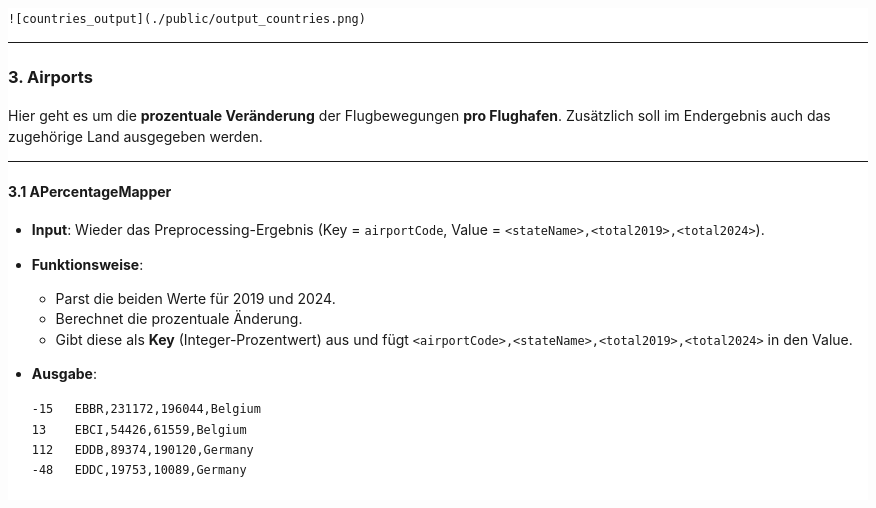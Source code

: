     ![countries_output](./public/output_countries.png)

---

### 3. Airports

Hier geht es um die **prozentuale Veränderung** der Flugbewegungen **pro Flughafen**. Zusätzlich soll im Endergebnis auch das zugehörige Land ausgegeben werden.

---

#### 3.1 APercentageMapper
- **Input**: Wieder das Preprocessing-Ergebnis (Key = `airportCode`, Value = `<stateName>,<total2019>,<total2024>`).

- **Funktionsweise**:
  - Parst die beiden Werte für 2019 und 2024.  
  - Berechnet die prozentuale Änderung.  
  - Gibt diese als **Key** (Integer-Prozentwert) aus und fügt `<airportCode>,<stateName>,<total2019>,<total2024>` in den Value.

- **Ausgabe**:
    ```
    -15   EBBR,231172,196044,Belgium
    13    EBCI,54426,61559,Belgium
    112   EDDB,89374,190120,Germany
    -48   EDDC,19753,10089,Germany
    